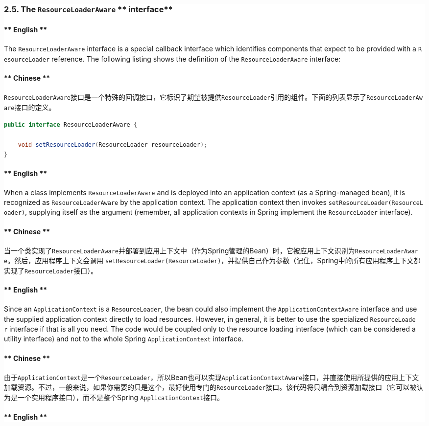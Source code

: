 
### **2.5. The** **`ResourceLoaderAware`** ** interface** 




#### ** English **

The `ResourceLoaderAware` interface is a special callback interface which identifies components that expect to be provided with a `ResourceLoader` reference. The following listing shows the definition of the `ResourceLoaderAware` interface:
#### ** Chinese **

`ResourceLoaderAware`接口是一个特殊的回调接口，它标识了期望被提供`ResourceLoader`引用的组件。下面的列表显示了`ResourceLoaderAware`接口的定义。



```java
public interface ResourceLoaderAware {

    void setResourceLoader(ResourceLoader resourceLoader);
}
```



#### ** English **

When a class implements `ResourceLoaderAware` and is deployed into an application context (as a Spring-managed bean), it is recognized as `ResourceLoaderAware` by the application context. The application context then invokes `setResourceLoader(ResourceLoader)`, supplying itself as the argument (remember, all application contexts in Spring implement the `ResourceLoader` interface).
#### ** Chinese **

当一个类实现了`ResourceLoaderAware`并部署到应用上下文中（作为Spring管理的Bean）时，它被应用上下文识别为`ResourceLoaderAware`。然后，应用程序上下文会调用 `setResourceLoader(ResourceLoader)`，并提供自己作为参数（记住，Spring中的所有应用程序上下文都实现了`ResourceLoader`接口）。





#### ** English **

Since an `ApplicationContext` is a `ResourceLoader`, the bean could also implement the `ApplicationContextAware` interface and use the supplied application context directly to load resources. However, in general, it is better to use the specialized `ResourceLoader` interface if that is all you need. The code would be coupled only to the resource loading interface (which can be considered a utility interface) and not to the whole Spring `ApplicationContext` interface.
#### ** Chinese **

由于`ApplicationContext`是一个`ResourceLoader`，所以Bean也可以实现`ApplicationContextAware`接口，并直接使用所提供的应用上下文加载资源。不过，一般来说，如果你需要的只是这个，最好使用专门的`ResourceLoader`接口。该代码将只耦合到资源加载接口（它可以被认为是一个实用程序接口），而不是整个Spring `ApplicationContext`接口。





#### ** English **

